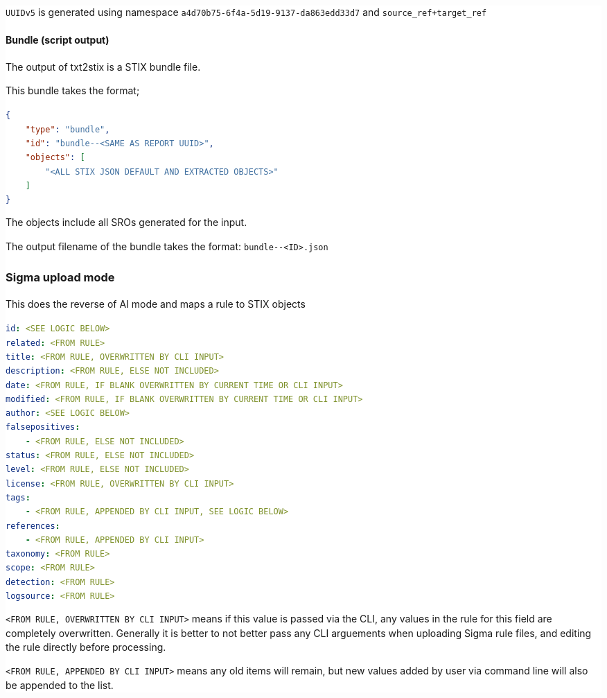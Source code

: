 `UUIDv5` is generated using namespace `a4d70b75-6f4a-5d19-9137-da863edd33d7` and `source_ref+target_ref`

#### Bundle (script output)

The output of txt2stix is a STIX bundle file.

This bundle takes the format;

```json
{
    "type": "bundle",
    "id": "bundle--<SAME AS REPORT UUID>",
    "objects": [
        "<ALL STIX JSON DEFAULT AND EXTRACTED OBJECTS>"
    ]
}
```

The objects include all SROs generated for the input.

The output filename of the bundle takes the format: `bundle--<ID>.json`

### Sigma upload mode

This does the reverse of AI mode and maps a rule to STIX objects

```yml
id: <SEE LOGIC BELOW>
related: <FROM RULE>
title: <FROM RULE, OVERWRITTEN BY CLI INPUT>
description: <FROM RULE, ELSE NOT INCLUDED>
date: <FROM RULE, IF BLANK OVERWRITTEN BY CURRENT TIME OR CLI INPUT>
modified: <FROM RULE, IF BLANK OVERWRITTEN BY CURRENT TIME OR CLI INPUT>
author: <SEE LOGIC BELOW>
falsepositives: 
    - <FROM RULE, ELSE NOT INCLUDED>
status: <FROM RULE, ELSE NOT INCLUDED>
level: <FROM RULE, ELSE NOT INCLUDED>
license: <FROM RULE, OVERWRITTEN BY CLI INPUT>
tags:
    - <FROM RULE, APPENDED BY CLI INPUT, SEE LOGIC BELOW>
references:
    - <FROM RULE, APPENDED BY CLI INPUT>
taxonomy: <FROM RULE>
scope: <FROM RULE>
detection: <FROM RULE>
logsource: <FROM RULE>
```

`<FROM RULE, OVERWRITTEN BY CLI INPUT>` means if this value is passed via the CLI, any values in the rule for this field are completely overwritten. Generally it is better to not better pass any CLI arguements when uploading Sigma rule files, and editing the rule directly before processing.

`<FROM RULE, APPENDED BY CLI INPUT>` means any old items will remain, but new values added by user via command line will also be appended to the list.
